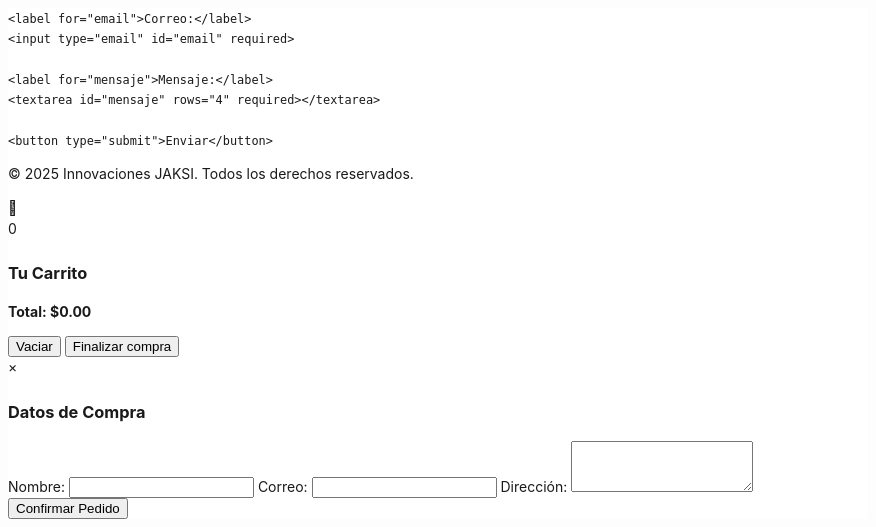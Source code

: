     <label for="email">Correo:</label>
    <input type="email" id="email" required>

    <label for="mensaje">Mensaje:</label>
    <textarea id="mensaje" rows="4" required></textarea>

    <button type="submit">Enviar</button>
  </form>
</section>

<footer>
  <p>&copy; 2025 Innovaciones JAKSI. Todos los derechos reservados.</p>
</footer>

<div id="icono-carrito" onclick="toggleCarrito()">🛒<div id="badge-count">0</div></div>
<div id="panel-carrito">
  <h3>Tu Carrito</h3>
  <ul id="listaCarrito"></ul>
  <p><strong>Total: $<span id="totalCarrito">0.00</span></strong></p>
  <button onclick="vaciarCarrito()">Vaciar</button>
  <button onclick="abrirFormularioDatos()">Finalizar compra</button>
</div>

<div class="modal" id="modal-datos">
  <div class="modal-content">
    <span class="close" onclick="cerrarModalDatos()">&times;</span>
    <h3>Datos de Compra</h3>
    <form onsubmit="confirmarPago(event)">
      <label>Nombre:</label>
      <input type="text" id="cliente-nombre" required>
      <label>Correo:</label>
      <input type="email" id="cliente-email" required>
      <label>Dirección:</label>
      <textarea id="cliente-direccion" rows="3" required></textarea>
      <button type="submit">Confirmar Pedido</button>
    </form>
  </div>
</div>

<script>
  const carrito = [];

  function agregarAlCarrito(nombre, btn) {
    const cantidad = parseInt(btn.previousElementSibling.value);
    const item = carrito.find(i => i.nombre === nombre);
    if (item) item.cantidad += cantidad;
    else carrito.push({ nombre, cantidad });
    actualizarCarrito();
  }

  function actualizarCarrito() {
    const lista = document.getElementById('listaCarrito');
    const totalEl = document.getElementById('totalCarrito');
    const badge = document.getElementById('badge-count');
    lista.innerHTML = '';
    let suma = 0, totalItems = 0;
    carrito.forEach((item, i) => {
      const li = document.createElement('li');
      li.textContent = `${item.nombre} x${item.cantidad}`;
      const btnQuitar = document.createElement('button');
      btnQuitar.textContent = '❌';
      btnQuitar.onclick = () => { carrito.splice(i,1); actualizarCarrito(); };
      li.appendChild(btnQuitar);
      lista.appendChild(li);
      suma += item.cantidad * 5;
      totalItems += item.cantidad;
    });